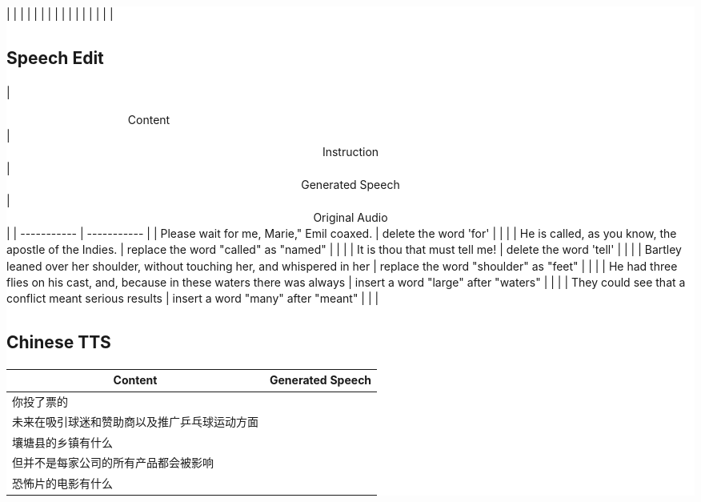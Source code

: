 | <audio src="RIR/Speech_RIR_simulate_ris_test22_input0.wav" controls preload></audio> | <audio src="RIR/Speech_RIR_simulate_ris_test22_sampling_sample0.wav" controls preload></audio> | <audio src="RIR/Speech_RIR_simulate_ris_test22_input1.wav" controls preload></audio> |
| <audio src="RIR/Speech_RIR_simulate_ris_test23_input0.wav" controls preload></audio> | <audio src="RIR/Speech_RIR_simulate_ris_test23_sampling_sample0.wav" controls preload></audio> | <audio src="RIR/Speech_RIR_simulate_ris_test23_input1.wav" controls preload></audio> |
| <audio src="RIR/Speech_RIR_simulate_ris_test48_input0.wav" controls preload></audio> | <audio src="RIR/Speech_RIR_simulate_ris_test48_sampling_sample0.wav" controls preload></audio> | <audio src="RIR/Speech_RIR_simulate_ris_test48_input1.wav" controls preload></audio> |
| <audio src="RIR/Speech_RIR_simulate_ris_test81_input0.wav" controls preload></audio> | <audio src="RIR/Speech_RIR_simulate_ris_test81_sampling_sample0.wav" controls preload></audio> | <audio src="RIR/Speech_RIR_simulate_ris_test81_input1.wav" controls preload></audio> |



## Speech Edit

| <center> Content <img width=500/> </center> | <center> Instruction </center> | <center> Generated Speech </center> | <center> Original Audio </center>| 
| -----------     |  -----------     |
| Please wait for me, Marie," Emil coaxed. | delete the word 'for' | <audio class="audio-player" src="speech_edit_sample/gen/237_134493_000009_000001.wav" controls preload></audio> | <audio class="audio-player" src="speech_edit_sample/org/237_134493_000009_000001.wav" controls preload></audio> | 
| He is called, as you know, the apostle of the Indies. | replace the word "called" as "named" | <audio class="audio-player"  src="speech_edit_sample/gen/1089_134686_000032_000004.wav" controls preload></audio> | <audio class="audio-player" src="speech_edit_sample/org/1089_134686_000032_000004.wav" controls preload></audio> | 
| It is thou that must tell me! | delete the word 'tell' | <audio class="audio-player" src="speech_edit_sample/gen/1221_135766_000027_000002.wav" controls preload></audio> | <audio class="audio-player" src="speech_edit_sample/org/1221_135766_000027_000002.wav" controls preload></audio> | 
| Bartley leaned over her shoulder, without touching her, and whispered in her | replace the word "shoulder" as  "feet" | <audio class="audio-player" src="speech_edit_sample/gen/4446_2273_000051_000000.wav" controls preload></audio> | <audio class="audio-player" src="speech_edit_sample/org/4446_2273_000051_000000.wav" controls preload></audio> | 
| He had three flies on his cast, and, because in these waters there was always | insert a word "large" after "waters" | <audio class="audio-player" src="speech_edit_sample/gen/7176_88083_000020_000001.wav" controls preload></audio> | <audio class="audio-player" src="speech_edit_sample/org/7176_88083_000020_000001.wav" controls preload></audio> | 
| They could see that a conflict meant serious results | insert a word "many" after "meant" | <audio class="audio-player" src="speech_edit_sample/gen/7729_102255_000012_000006.wav" controls preload></audio> | <audio class="audio-player" src="speech_edit_sample/org/7729_102255_000012_000006.wav" controls preload></audio> | 

## Chinese TTS 

| <center> Content </center> | <center> Generated Speech </center>|
| -----------     |  -----------     |
| 你投了票的 | <audio src="zero_shot_tts/chinese/sing_SSB0009_SSB00090400_sampling_sample1.wav" controls preload></audio> |
| 未来在吸引球迷和赞助商以及推广乒乓球运动方面 | <audio src="zero_shot_tts/chinese/sing_SSB0851_SSB08510142_sampling_sample0.wav" controls preload></audio> |
| 壤塘县的乡镇有什么 | <audio src="zero_shot_tts/chinese/sing_SSB0851_SSB08510143_sampling_sample3.wav" controls preload></audio> |
| 但并不是每家公司的所有产品都会被影响 | <audio src="zero_shot_tts/chinese/sing_SSB0851_SSB08510144_sampling_sample0.wav" controls preload></audio> |
| 恐怖片的电影有什么 | <audio src="zero_shot_tts/chinese/sing_SSB0851_SSB08510164_sampling_sample0.wav" controls preload></audio> |

